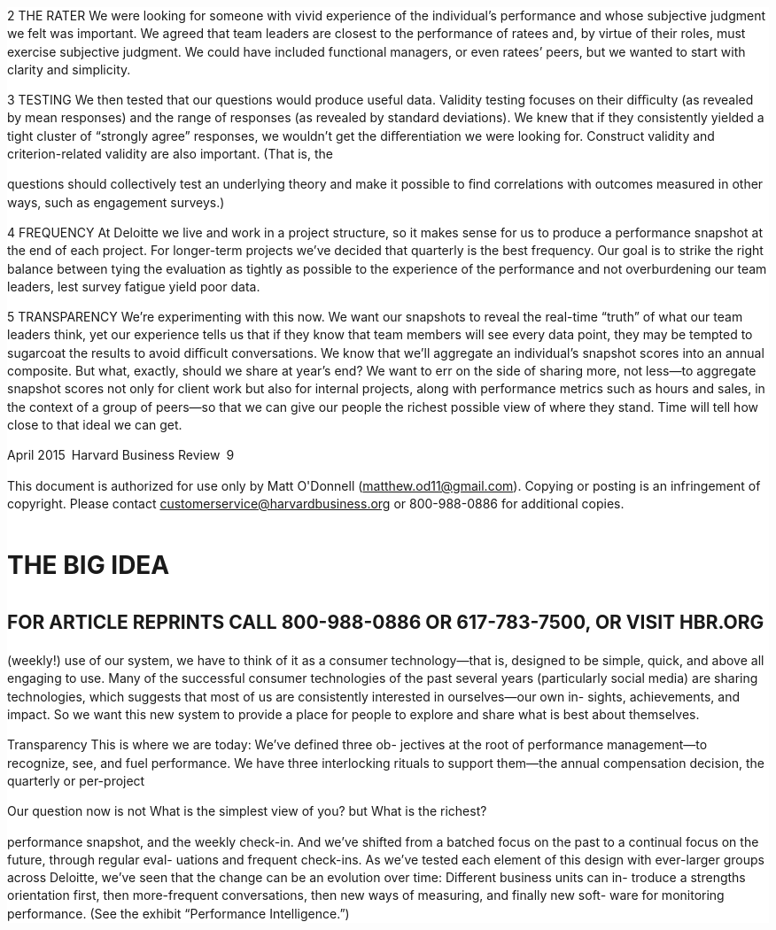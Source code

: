 2 THE RATER We were looking for someone with vivid experience of the individual’s performance and whose subjective judgment we felt was important. We agreed that team leaders are closest to the performance of ratees and, by virtue of their roles, must exercise subjective judgment. We could have included functional managers, or even ratees’ peers, but we wanted to start with clarity and simplicity.

3 TESTING We then tested that our questions would produce useful data. Validity testing focuses on their diﬃculty (as revealed by mean responses) and the range of responses (as revealed by standard deviations). We knew that if they consistently yielded a tight cluster of “strongly agree” responses, we wouldn’t get the diﬀerentiation we were looking for. Construct validity and criterion-related validity are also important. (That is, the

questions should collectively test an underlying theory and make it possible to ﬁnd correlations with outcomes measured in other ways, such as engagement surveys.)

4 FREQUENCY At Deloitte we live and work in a project structure, so it makes sense for us to produce a performance snapshot at the end of each project. For longer-term projects we’ve decided that quarterly is the best frequency. Our goal is to strike the right balance between tying the evaluation as tightly as possible to the experience of the performance and not overburdening our team leaders, lest survey fatigue yield poor data.

5 TRANSPARENCY We’re experimenting with this now. We want our snapshots to reveal the real-time “truth” of what our team leaders think, yet our experience tells us that if they know that team members will see every data point, they may be tempted to sugarcoat the results to avoid diﬃcult conversations. We know that we’ll aggregate an individual’s snapshot scores into an annual composite. But what, exactly, should we share at year’s end? We want to err on the side of sharing more, not less—to aggregate snapshot scores not only for client work but also for internal projects, along with performance metrics such as hours and sales, in the context of a group of peers—so that we can give our people the richest possible view of where they stand. Time will tell how close to that ideal we can get.

April 2015 Harvard Business Review 9

This document is authorized for use only by Matt O'Donnell (matthew.od11@gmail.com). Copying or posting is an infringement of copyright. Please contact customerservice@harvardbusiness.org or 800-988-0886 for additional copies.

# THE BIG IDEA

## FOR ARTICLE REPRINTS CALL 800-988-0886 OR 617-783-7500, OR VISIT HBR.ORG

(weekly!) use of our system, we have to think of it as a consumer technology—that is, designed to be simple, quick, and above all engaging to use. Many of the successful consumer technologies of the past several years (particularly social media) are sharing technologies, which suggests that most of us are consistently interested in ourselves—our own in- sights, achievements, and impact. So we want this new system to provide a place for people to explore and share what is best about themselves.

Transparency This is where we are today: We’ve defined three ob- jectives at the root of performance management—to recognize, see, and fuel performance. We have three interlocking rituals to support them—the annual compensation decision, the quarterly or per-project

Our question now is not What is the simplest view of you? but What is the richest?

performance snapshot, and the weekly check-in. And we’ve shifted from a batched focus on the past to a continual focus on the future, through regular eval- uations and frequent check-ins. As we’ve tested each element of this design with ever-larger groups across Deloitte, we’ve seen that the change can be an evolution over time: Different business units can in- troduce a strengths orientation first, then more-frequent conversations, then new ways of measuring, and finally new soft- ware for monitoring performance. (See the exhibit “Performance Intelligence.”)

